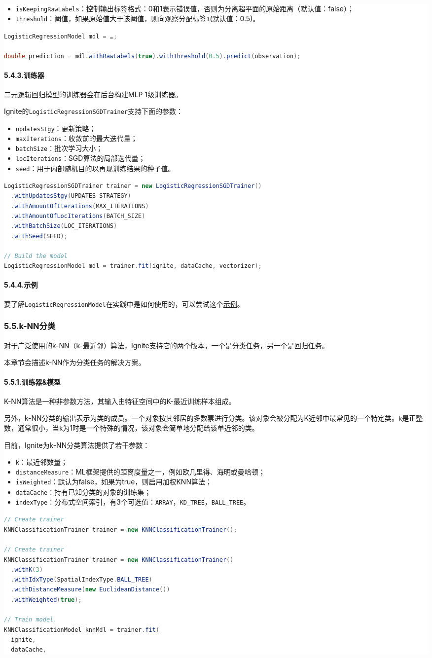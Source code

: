  - `isKeepingRawLabels`：控制输出标签格式：0和1表示错误值，否则为分离超平面的原始距离（默认值：false）；
 - `threshold`：阈值，如果原始值大于该阈值，则向观察分配标签`1`(默认值：0.5)。

```java
LogisticRegressionModel mdl = …;

double prediction = mdl.withRawLabels(true).withThreshold(0.5).predict(observation);
```
#### 5.4.3.训练器
二元逻辑回归模型的训练器会在后台构建MLP 1级训练器。

Ignite的`LogisticRegressionSGDTrainer`支持下面的参数：

 - `updatesStgy`：更新策略；
 - `maxIterations`：收敛前的最大迭代量；
 - `batchSize`：批次学习大小；
 - `locIterations`：SGD算法的局部迭代量；
 - `seed`：用于内部随机目的以再现训练结果的种子值。

```java
LogisticRegressionSGDTrainer trainer = new LogisticRegressionSGDTrainer()
  .withUpdatesStgy(UPDATES_STRATEGY)
  .withAmountOfIterations(MAX_ITERATIONS)
  .withAmountOfLocIterations(BATCH_SIZE)
  .withBatchSize(LOC_ITERATIONS)
  .withSeed(SEED);

// Build the model
LogisticRegressionModel mdl = trainer.fit(ignite, dataCache, vectorizer);
```
#### 5.4.4.示例
要了解`LogisticRegressionModel`在实践中是如何使用的，可以尝试这个[示例](https://github.com/apache/ignite/blob/master/examples/src/main/java/org/apache/ignite/examples/ml/regression/logistic/binary/LogisticRegressionSGDTrainerExample.java)。
### 5.5.k-NN分类
对于广泛使用的k-NN（k-最近邻）算法，Ignite支持它的两个版本，一个是分类任务，另一个是回归任务。

本章节会描述k-NN作为分类任务的解决方案。
#### 5.5.1.训练器&模型
K-NN算法是一种非参数方法，其输入由特征空间中的K-最近训练样本组成。

另外，k-NN分类的输出表示为类的成员。一个对象按其邻居的多数票进行分类。该对象会被分配为K近邻中最常见的一个特定类。`k`是正整数，通常很小，当`k`为1时是一个特殊的情况，该对象会简单地分配给该单近邻的类。

目前，Ignite为k-NN分类算法提供了若干参数：

 - `k`：最近邻数量；
 - `distanceMeasure`：ML框架提供的距离度量之一，例如欧几里得、海明或曼哈顿；
 - `isWeighted`：默认为false，如果为true，则启用加权KNN算法；
 - `dataCache`：持有已知分类的对象的训练集；
 - `indexType`：分布式空间索引，有3个可选值：`ARRAY`，`KD_TREE`，`BALL_TREE`。

```java
// Create trainer
KNNClassificationTrainer trainer = new KNNClassificationTrainer();

// Create trainer
KNNClassificationTrainer trainer = new KNNClassificationTrainer()
  .withK(3)
  .withIdxType(SpatialIndexType.BALL_TREE)
  .withDistanceMeasure(new EuclideanDistance())
  .withWeighted(true);

// Train model.
KNNClassificationModel knnMdl = trainer.fit(
  ignite,
  dataCache,
```